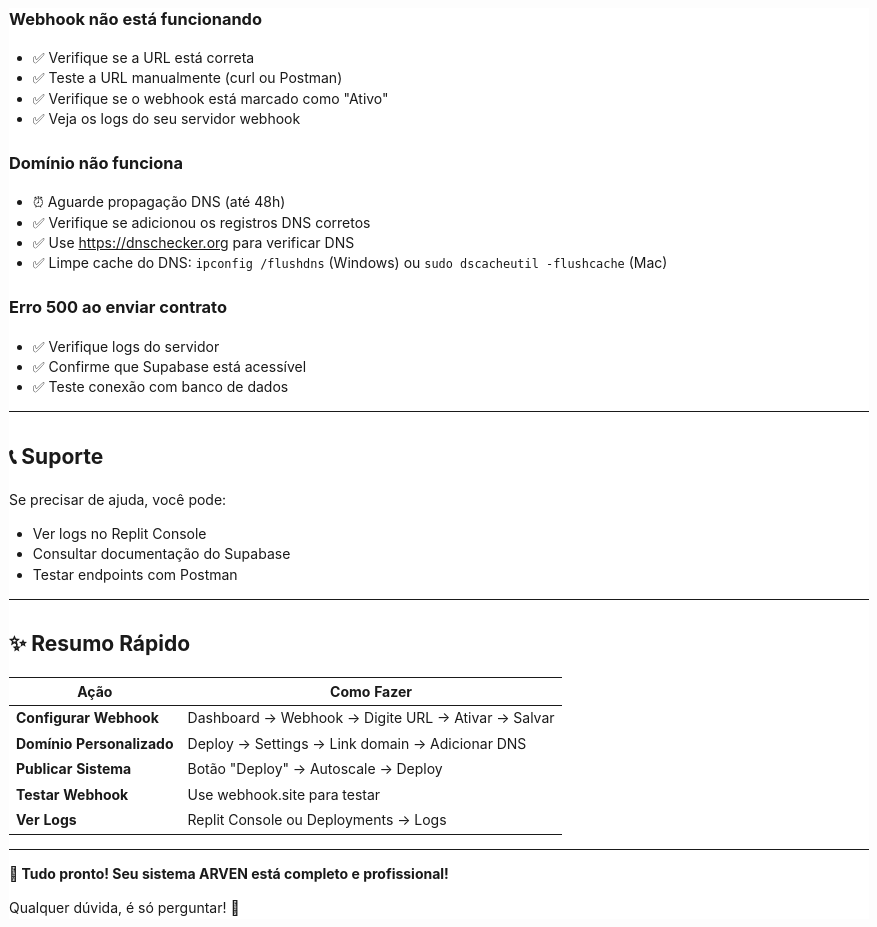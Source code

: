 ### Webhook não está funcionando

- ✅ Verifique se a URL está correta
- ✅ Teste a URL manualmente (curl ou Postman)
- ✅ Verifique se o webhook está marcado como "Ativo"
- ✅ Veja os logs do seu servidor webhook

### Domínio não funciona

- ⏰ Aguarde propagação DNS (até 48h)
- ✅ Verifique se adicionou os registros DNS corretos
- ✅ Use https://dnschecker.org para verificar DNS
- ✅ Limpe cache do DNS: `ipconfig /flushdns` (Windows) ou `sudo dscacheutil -flushcache` (Mac)

### Erro 500 ao enviar contrato

- ✅ Verifique logs do servidor
- ✅ Confirme que Supabase está acessível
- ✅ Teste conexão com banco de dados

---

## 📞 Suporte

Se precisar de ajuda, você pode:
- Ver logs no Replit Console
- Consultar documentação do Supabase
- Testar endpoints com Postman

---

## ✨ Resumo Rápido

| Ação | Como Fazer |
|------|------------|
| **Configurar Webhook** | Dashboard → Webhook → Digite URL → Ativar → Salvar |
| **Domínio Personalizado** | Deploy → Settings → Link domain → Adicionar DNS |
| **Publicar Sistema** | Botão "Deploy" → Autoscale → Deploy |
| **Testar Webhook** | Use webhook.site para testar |
| **Ver Logs** | Replit Console ou Deployments → Logs |

---

**🎉 Tudo pronto! Seu sistema ARVEN está completo e profissional!**

Qualquer dúvida, é só perguntar! 🚀
